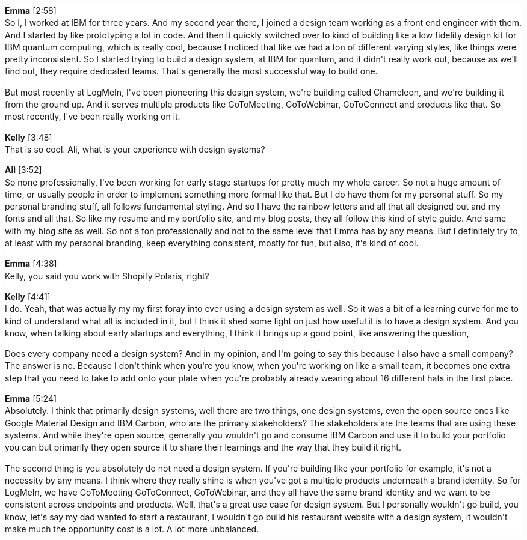 **Emma** [2:58]  
So I, I worked at IBM for three years. And my second year there, I joined a design team working as a front end engineer with them. And I started by like prototyping a lot in code. And then it quickly switched over to kind of building like a low fidelity design kit for IBM quantum computing, which is really cool, because I noticed that like we had a ton of different varying styles, like things were pretty inconsistent. So I started trying to build a design system, at IBM for quantum, and it didn't really work out, because as we'll find out, they require dedicated teams. That's generally the most successful way to build one.

But most recently at LogMeIn, I've been pioneering this design system, we're building called Chameleon, and we're building it from the ground up. And it serves multiple products like GoToMeeting, GoToWebinar, GoToConnect and products like that. So most recently, I've been really working on it.

**Kelly** [3:48]  
That is so cool. Ali, what is your experience with design systems?

**Ali** [3:52]  
So none professionally, I've been working for early stage startups for pretty much my whole career. So not a huge amount of time, or usually people in order to implement something more formal like that. But I do have them for my personal stuff. So my personal branding stuff, all follows fundamental styling. And so I have the rainbow letters and all that all designed out and my fonts and all that. So like my resume and my portfolio site, and my blog posts, they all follow this kind of style guide. And same with my blog site as well. So not a ton professionally and not to the same level that Emma has by any means. But I definitely try to, at least with my personal branding, keep everything consistent, mostly for fun, but also, it's kind of cool.

**Emma** [4:38]  
Kelly, you said you work with Shopify Polaris, right?

**Kelly** [4:41]  
I do. Yeah, that was actually my my first foray into ever using a design system as well. So it was a bit of a learning curve for me to kind of understand what all is included in it, but I think it shed some light on just how useful it is to have a design system. And you know, when talking about early startups and everything, I think it brings up a good point, like answering the question,

Does every company need a design system? And in my opinion, and I'm going to say this because I also have a small company? The answer is no. Because I don't think when you're you know, when you're working on like a small team, it becomes one extra step that you need to take to add onto your plate when you're probably already wearing about 16 different hats in the first place.

**Emma** [5:24]  
Absolutely. I think that primarily design systems, well there are two things, one design systems, even the open source ones like Google Material Design and IBM Carbon, who are the primary stakeholders? The stakeholders are the teams that are using these systems. And while they're open source, generally you wouldn't go and consume IBM Carbon and use it to build your portfolio you can but primarily they open source it to share their learnings and the way that they build it right.

The second thing is you absolutely do not need a design system. If you're building like your portfolio for example, it's not a necessity by any means. I think where they really shine is when you've got a multiple products underneath a brand identity. So for LogMeIn, we have GoToMeeting GoToConnect, GoToWebinar, and they all have the same brand identity and we want to be consistent across endpoints and products. Well, that's a great use case for design system. But I personally wouldn't go build, you know, let's say my dad wanted to start a restaurant, I wouldn't go build his restaurant website with a design system, it wouldn't make much the opportunity cost is a lot. A lot more unbalanced.
